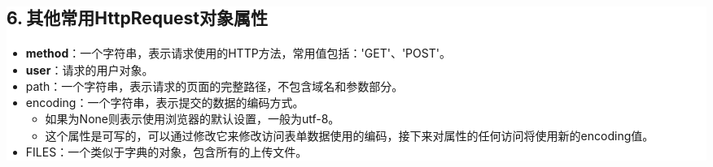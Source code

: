 ## 6. 其他常用HttpRequest对象属性

- **method**：一个字符串，表示请求使用的HTTP方法，常用值包括：'GET'、'POST'。
- **user**：请求的用户对象。
- path：一个字符串，表示请求的页面的完整路径，不包含域名和参数部分。
- encoding：一个字符串，表示提交的数据的编码方式。
  - 如果为None则表示使用浏览器的默认设置，一般为utf-8。
  - 这个属性是可写的，可以通过修改它来修改访问表单数据使用的编码，接下来对属性的任何访问将使用新的encoding值。
- FILES：一个类似于字典的对象，包含所有的上传文件。

